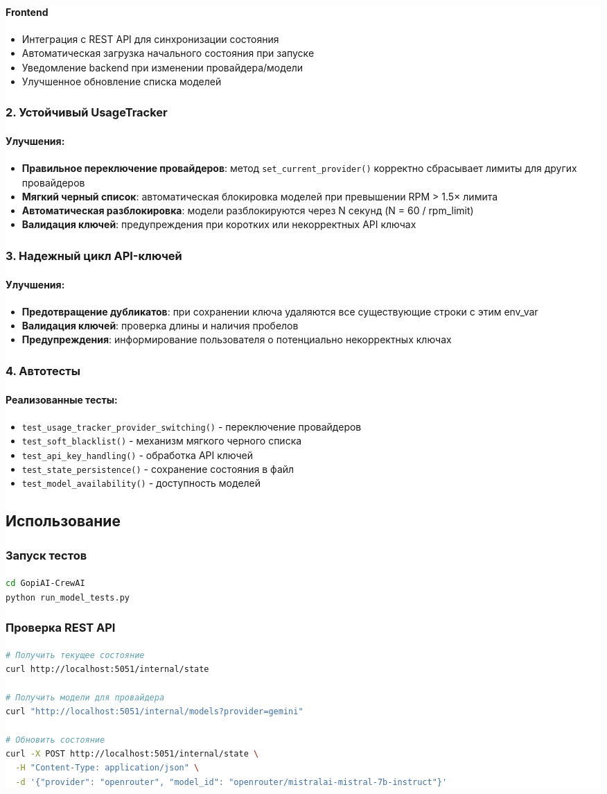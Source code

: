 #### Frontend
- Интеграция с REST API для синхронизации состояния
- Автоматическая загрузка начального состояния при запуске
- Уведомление backend при изменении провайдера/модели
- Улучшенное обновление списка моделей

### 2. Устойчивый UsageTracker

#### Улучшения:
- **Правильное переключение провайдеров**: метод `set_current_provider()` корректно сбрасывает лимиты для других провайдеров
- **Мягкий черный список**: автоматическая блокировка моделей при превышении RPM > 1.5× лимита
- **Автоматическая разблокировка**: модели разблокируются через N секунд (N = 60 / rpm_limit)
- **Валидация ключей**: предупреждения при коротких или некорректных API ключах

### 3. Надежный цикл API-ключей

#### Улучшения:
- **Предотвращение дубликатов**: при сохранении ключа удаляются все существующие строки с этим env_var
- **Валидация ключей**: проверка длины и наличия пробелов
- **Предупреждения**: информирование пользователя о потенциально некорректных ключах

### 4. Автотесты

#### Реализованные тесты:
- `test_usage_tracker_provider_switching()` - переключение провайдеров
- `test_soft_blacklist()` - механизм мягкого черного списка
- `test_api_key_handling()` - обработка API ключей
- `test_state_persistence()` - сохранение состояния в файл
- `test_model_availability()` - доступность моделей

## Использование

### Запуск тестов

```bash
cd GopiAI-CrewAI
python run_model_tests.py
```

### Проверка REST API

```bash
# Получить текущее состояние
curl http://localhost:5051/internal/state

# Получить модели для провайдера
curl "http://localhost:5051/internal/models?provider=gemini"

# Обновить состояние
curl -X POST http://localhost:5051/internal/state \
  -H "Content-Type: application/json" \
  -d '{"provider": "openrouter", "model_id": "openrouter/mistralai-mistral-7b-instruct"}'
```
